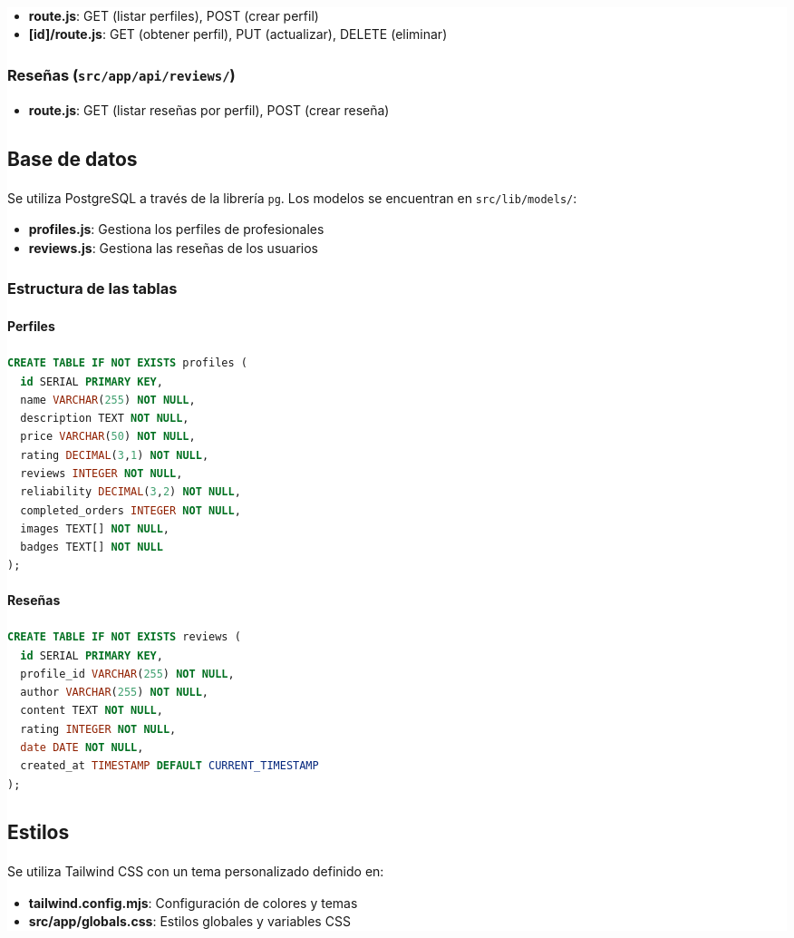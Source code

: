- **route.js**: GET (listar perfiles), POST (crear perfil)
- **[id]/route.js**: GET (obtener perfil), PUT (actualizar), DELETE (eliminar)

### Reseñas (`src/app/api/reviews/`)

- **route.js**: GET (listar reseñas por perfil), POST (crear reseña)

## Base de datos

Se utiliza PostgreSQL a través de la librería `pg`. Los modelos se encuentran en `src/lib/models/`:

- **profiles.js**: Gestiona los perfiles de profesionales
- **reviews.js**: Gestiona las reseñas de los usuarios

### Estructura de las tablas

#### Perfiles

```sql
CREATE TABLE IF NOT EXISTS profiles (
  id SERIAL PRIMARY KEY,
  name VARCHAR(255) NOT NULL,
  description TEXT NOT NULL,
  price VARCHAR(50) NOT NULL,
  rating DECIMAL(3,1) NOT NULL,
  reviews INTEGER NOT NULL,
  reliability DECIMAL(3,2) NOT NULL,
  completed_orders INTEGER NOT NULL,
  images TEXT[] NOT NULL,
  badges TEXT[] NOT NULL
);
```

#### Reseñas

```sql
CREATE TABLE IF NOT EXISTS reviews (
  id SERIAL PRIMARY KEY,
  profile_id VARCHAR(255) NOT NULL,
  author VARCHAR(255) NOT NULL,
  content TEXT NOT NULL,
  rating INTEGER NOT NULL,
  date DATE NOT NULL,
  created_at TIMESTAMP DEFAULT CURRENT_TIMESTAMP
);
```

## Estilos

Se utiliza Tailwind CSS con un tema personalizado definido en:

- **tailwind.config.mjs**: Configuración de colores y temas
- **src/app/globals.css**: Estilos globales y variables CSS

